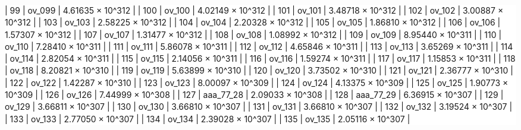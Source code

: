 | 99 | ov_099 | 4.61635 × 10^312 |
| 100 | ov_100 | 4.02149 × 10^312 |
| 101 | ov_101 | 3.48718 × 10^312 |
| 102 | ov_102 | 3.00887 × 10^312 |
| 103 | ov_103 | 2.58225 × 10^312 |
| 104 | ov_104 | 2.20328 × 10^312 |
| 105 | ov_105 | 1.86810 × 10^312 |
| 106 | ov_106 | 1.57307 × 10^312 |
| 107 | ov_107 | 1.31477 × 10^312 |
| 108 | ov_108 | 1.08992 × 10^312 |
| 109 | ov_109 | 8.95440 × 10^311 |
| 110 | ov_110 | 7.28410 × 10^311 |
| 111 | ov_111 | 5.86078 × 10^311 |
| 112 | ov_112 | 4.65846 × 10^311 |
| 113 | ov_113 | 3.65269 × 10^311 |
| 114 | ov_114 | 2.82054 × 10^311 |
| 115 | ov_115 | 2.14056 × 10^311 |
| 116 | ov_116 | 1.59274 × 10^311 |
| 117 | ov_117 | 1.15853 × 10^311 |
| 118 | ov_118 | 8.20821 × 10^310 |
| 119 | ov_119 | 5.63899 × 10^310 |
| 120 | ov_120 | 3.73502 × 10^310 |
| 121 | ov_121 | 2.36777 × 10^310 |
| 122 | ov_122 | 1.42287 × 10^310 |
| 123 | ov_123 | 8.00097 × 10^309 |
| 124 | ov_124 | 4.13375 × 10^309 |
| 125 | ov_125 | 1.90773 × 10^309 |
| 126 | ov_126 | 7.44999 × 10^308 |
| 127 | aaa_77_28 | 2.09033 × 10^308 |
| 128 | aaa_77_29 | 6.36915 × 10^307 |
| 129 | ov_129 | 3.66811 × 10^307 |
| 130 | ov_130 | 3.66810 × 10^307 |
| 131 | ov_131 | 3.66810 × 10^307 |
| 132 | ov_132 | 3.19524 × 10^307 |
| 133 | ov_133 | 2.77050 × 10^307 |
| 134 | ov_134 | 2.39028 × 10^307 |
| 135 | ov_135 | 2.05116 × 10^307 |